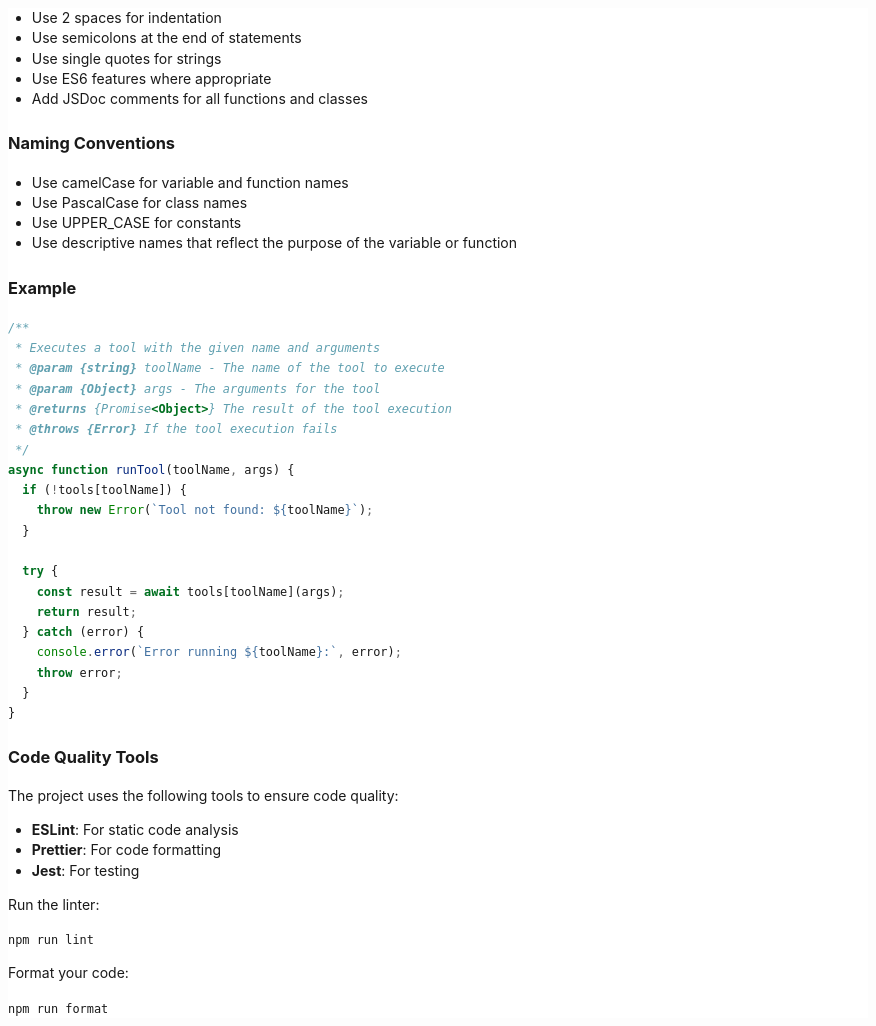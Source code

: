 - Use 2 spaces for indentation
- Use semicolons at the end of statements
- Use single quotes for strings
- Use ES6 features where appropriate
- Add JSDoc comments for all functions and classes

### Naming Conventions

- Use camelCase for variable and function names
- Use PascalCase for class names
- Use UPPER_CASE for constants
- Use descriptive names that reflect the purpose of the variable or function

### Example

```javascript
/**
 * Executes a tool with the given name and arguments
 * @param {string} toolName - The name of the tool to execute
 * @param {Object} args - The arguments for the tool
 * @returns {Promise<Object>} The result of the tool execution
 * @throws {Error} If the tool execution fails
 */
async function runTool(toolName, args) {
  if (!tools[toolName]) {
    throw new Error(`Tool not found: ${toolName}`);
  }
  
  try {
    const result = await tools[toolName](args);
    return result;
  } catch (error) {
    console.error(`Error running ${toolName}:`, error);
    throw error;
  }
}
```

### Code Quality Tools

The project uses the following tools to ensure code quality:

- **ESLint**: For static code analysis
- **Prettier**: For code formatting
- **Jest**: For testing

Run the linter:

```bash
npm run lint
```

Format your code:

```bash
npm run format
```
